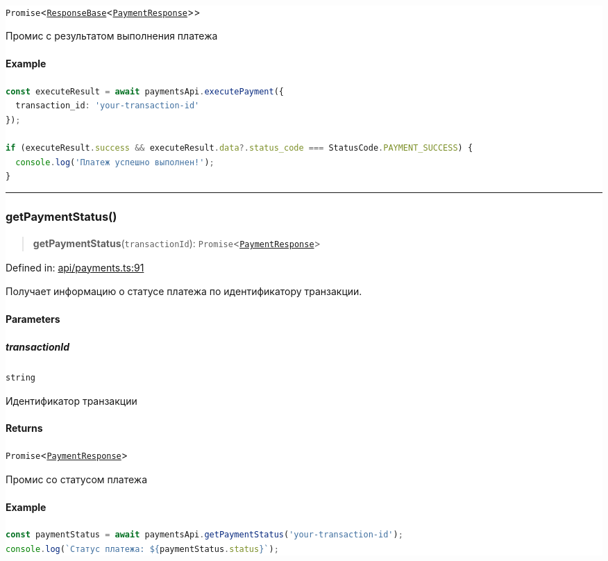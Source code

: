 `Promise`\<[`ResponseBase`](../interfaces/ResponseBase.md)\<[`PaymentResponse`](../interfaces/PaymentResponse.md)\>\>

Промис с результатом выполнения платежа

#### Example

```typescript
const executeResult = await paymentsApi.executePayment({
  transaction_id: 'your-transaction-id'
});

if (executeResult.success && executeResult.data?.status_code === StatusCode.PAYMENT_SUCCESS) {
  console.log('Платеж успешно выполнен!');
}
```

***

### getPaymentStatus()

> **getPaymentStatus**(`transactionId`): `Promise`\<[`PaymentResponse`](../interfaces/PaymentResponse.md)\>

Defined in: [api/payments.ts:91](https://github.com/yakoshiq/g-engine-nodejs-lib/blob/63328d85b5989256f3bd1f6ff7feb24d5e5a10a6/src/api/payments.ts#L91)

Получает информацию о статусе платежа по идентификатору транзакции.

#### Parameters

##### transactionId

`string`

Идентификатор транзакции

#### Returns

`Promise`\<[`PaymentResponse`](../interfaces/PaymentResponse.md)\>

Промис со статусом платежа

#### Example

```typescript
const paymentStatus = await paymentsApi.getPaymentStatus('your-transaction-id');
console.log(`Статус платежа: ${paymentStatus.status}`);
```
